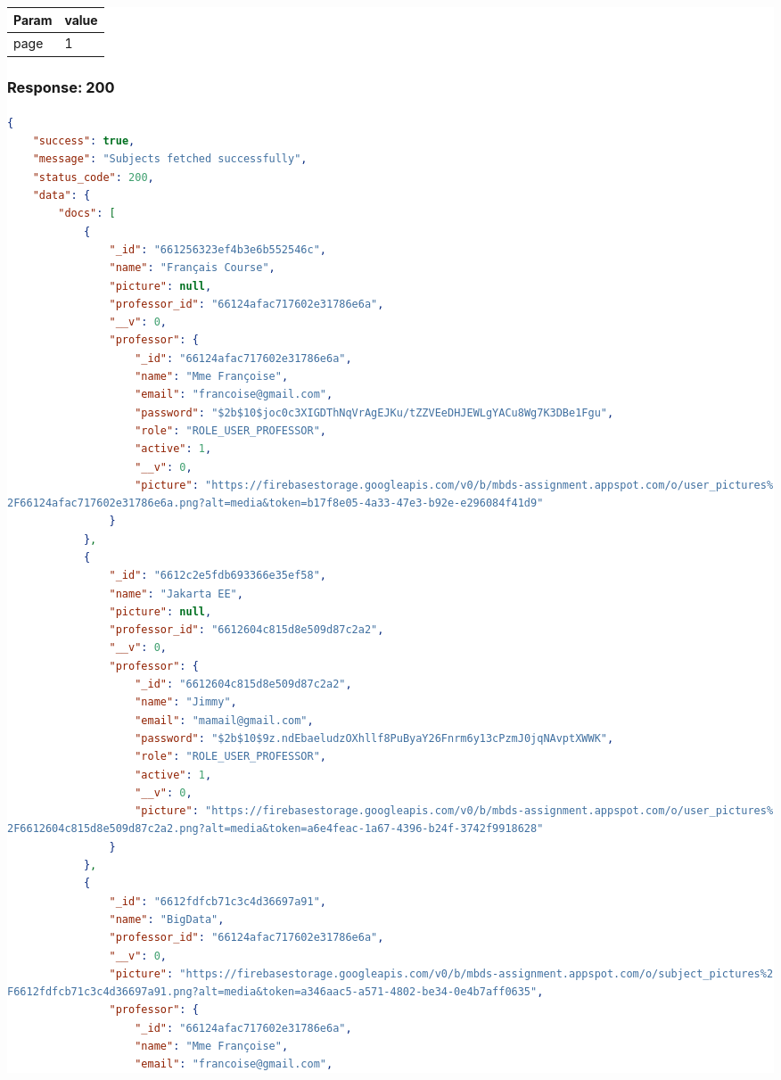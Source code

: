|Param|value|
|---|---|
|page|1|


### Response: 200
```json
{
    "success": true,
    "message": "Subjects fetched successfully",
    "status_code": 200,
    "data": {
        "docs": [
            {
                "_id": "661256323ef4b3e6b552546c",
                "name": "Français Course",
                "picture": null,
                "professor_id": "66124afac717602e31786e6a",
                "__v": 0,
                "professor": {
                    "_id": "66124afac717602e31786e6a",
                    "name": "Mme Françoise",
                    "email": "francoise@gmail.com",
                    "password": "$2b$10$joc0c3XIGDThNqVrAgEJKu/tZZVEeDHJEWLgYACu8Wg7K3DBe1Fgu",
                    "role": "ROLE_USER_PROFESSOR",
                    "active": 1,
                    "__v": 0,
                    "picture": "https://firebasestorage.googleapis.com/v0/b/mbds-assignment.appspot.com/o/user_pictures%2F66124afac717602e31786e6a.png?alt=media&token=b17f8e05-4a33-47e3-b92e-e296084f41d9"
                }
            },
            {
                "_id": "6612c2e5fdb693366e35ef58",
                "name": "Jakarta EE",
                "picture": null,
                "professor_id": "6612604c815d8e509d87c2a2",
                "__v": 0,
                "professor": {
                    "_id": "6612604c815d8e509d87c2a2",
                    "name": "Jimmy",
                    "email": "mamail@gmail.com",
                    "password": "$2b$10$9z.ndEbaeludzOXhllf8PuByaY26Fnrm6y13cPzmJ0jqNAvptXWWK",
                    "role": "ROLE_USER_PROFESSOR",
                    "active": 1,
                    "__v": 0,
                    "picture": "https://firebasestorage.googleapis.com/v0/b/mbds-assignment.appspot.com/o/user_pictures%2F6612604c815d8e509d87c2a2.png?alt=media&token=a6e4feac-1a67-4396-b24f-3742f9918628"
                }
            },
            {
                "_id": "6612fdfcb71c3c4d36697a91",
                "name": "BigData",
                "professor_id": "66124afac717602e31786e6a",
                "__v": 0,
                "picture": "https://firebasestorage.googleapis.com/v0/b/mbds-assignment.appspot.com/o/subject_pictures%2F6612fdfcb71c3c4d36697a91.png?alt=media&token=a346aac5-a571-4802-be34-0e4b7aff0635",
                "professor": {
                    "_id": "66124afac717602e31786e6a",
                    "name": "Mme Françoise",
                    "email": "francoise@gmail.com",
```